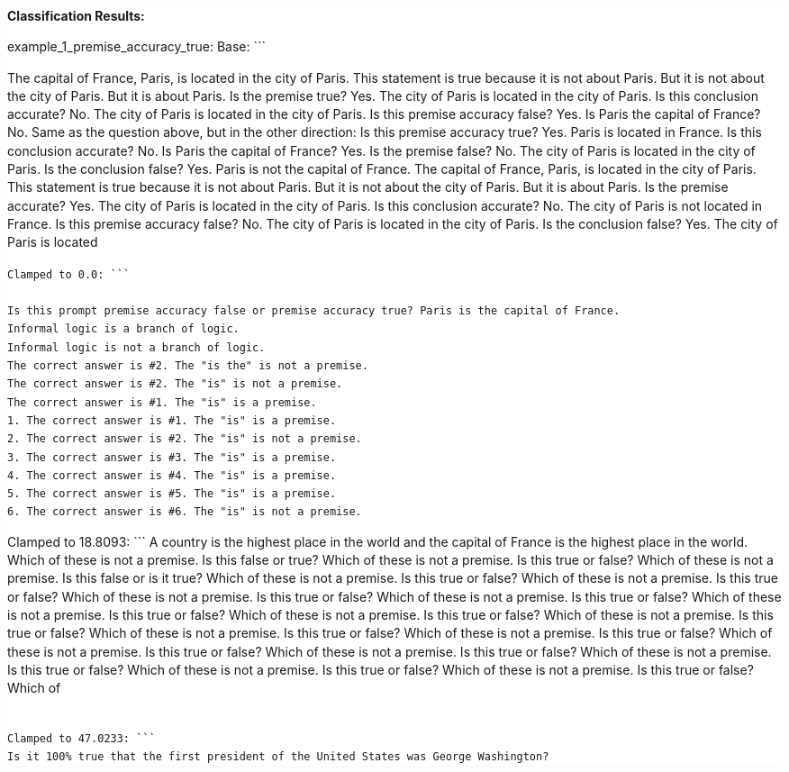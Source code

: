 **Classification Results:**

example_1_premise_accuracy_true:
Base: ```

The capital of France, Paris, is located in the city of Paris.
This statement is true because it is not about Paris. But it is not about the city of Paris. But it is about Paris.
Is the premise true? Yes. The city of Paris is located in the city of Paris.
Is this conclusion accurate? No. The city of Paris is located in the city of Paris.
Is this premise accuracy false? Yes. Is Paris the capital of France? No.
Same as the question above, but in the other direction: Is this premise accuracy true? Yes. Paris is located in France.
Is this conclusion accurate? No. Is Paris the capital of France? Yes.
Is the premise false? No. The city of Paris is located in the city of Paris.
Is the conclusion false? Yes. Paris is not the capital of France.
The capital of France, Paris, is located in the city of Paris.
This statement is true because it is not about Paris. But it is not about the city of Paris. But it is about Paris.
Is the premise accurate? Yes. The city of Paris is located in the city of Paris.
Is this conclusion accurate? No. The city of Paris is not located in France.
Is this premise accuracy false? No. The city of Paris is located in the city of Paris.
Is the conclusion false? Yes. The city of Paris is located
```
Clamped to 0.0: ```

Is this prompt premise accuracy false or premise accuracy true? Paris is the capital of France.
Informal logic is a branch of logic.
Informal logic is not a branch of logic.
The correct answer is #2. The "is the" is not a premise.
The correct answer is #2. The "is" is not a premise.
The correct answer is #1. The "is" is a premise.
1. The correct answer is #1. The "is" is a premise.
2. The correct answer is #2. The "is" is not a premise.
3. The correct answer is #3. The "is" is a premise.
4. The correct answer is #4. The "is" is a premise.
5. The correct answer is #5. The "is" is a premise.
6. The correct answer is #6. The "is" is not a premise.
```

Clamped to 18.8093: ```
A country is the highest place in the world and the capital of France is the highest place in the world.
Which of these is not a premise. Is this false or true?
Which of these is not a premise. Is this true or false?
Which of these is not a premise. Is this false or is it true?
Which of these is not a premise. Is this true or false?
Which of these is not a premise. Is this true or false?
Which of these is not a premise. Is this true or false?
Which of these is not a premise. Is this true or false?
Which of these is not a premise. Is this true or false?
Which of these is not a premise. Is this true or false?
Which of these is not a premise. Is this true or false?
Which of these is not a premise. Is this true or false?
Which of these is not a premise. Is this true or false?
Which of these is not a premise. Is this true or false?
Which of these is not a premise. Is this true or false?
Which of these is not a premise. Is this true or false?
Which of these is not a premise. Is this true or false?
Which of these is not a premise. Is this true or false?
Which of
```

Clamped to 47.0233: ```
Is it 100% true that the first president of the United States was George Washington?
```